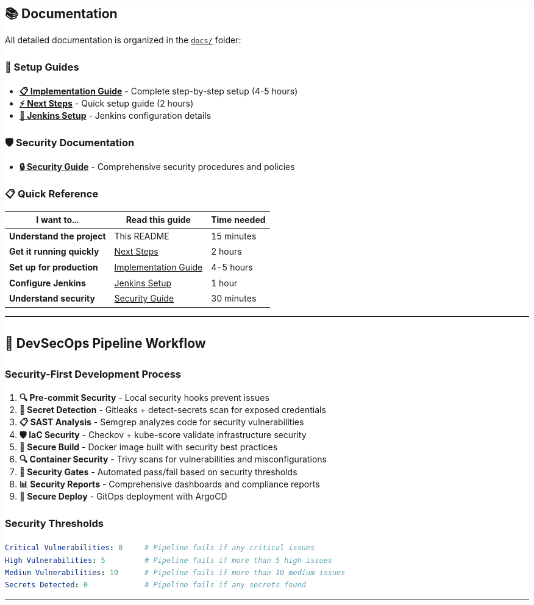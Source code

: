 
## 📚 Documentation

All detailed documentation is organized in the [`docs/`](docs/) folder:

### **📖 Setup Guides**
- **[📋 Implementation Guide](docs/IMPLEMENTATION_GUIDE.md)** - Complete step-by-step setup (4-5 hours)
- **[⚡ Next Steps](docs/NEXT_STEPS.md)** - Quick setup guide (2 hours)
- **[🔧 Jenkins Setup](docs/JENKINS_SETUP.md)** - Jenkins configuration details

### **🛡️ Security Documentation**
- **[🔒 Security Guide](docs/SECURITY.md)** - Comprehensive security procedures and policies

### **📋 Quick Reference**
| I want to... | Read this guide | Time needed |
|--------------|----------------|-------------|
| **Understand the project** | This README | 15 minutes |
| **Get it running quickly** | [Next Steps](docs/NEXT_STEPS.md) | 2 hours |
| **Set up for production** | [Implementation Guide](docs/IMPLEMENTATION_GUIDE.md) | 4-5 hours |
| **Configure Jenkins** | [Jenkins Setup](docs/JENKINS_SETUP.md) | 1 hour |
| **Understand security** | [Security Guide](docs/SECURITY.md) | 30 minutes |

---

## 🔄 DevSecOps Pipeline Workflow

### **Security-First Development Process**

1. **🔍 Pre-commit Security** - Local security hooks prevent issues
2. **🔐 Secret Detection** - Gitleaks + detect-secrets scan for exposed credentials
3. **📋 SAST Analysis** - Semgrep analyzes code for security vulnerabilities
4. **🛡️ IaC Security** - Checkov + kube-score validate infrastructure security
5. **🔨 Secure Build** - Docker image built with security best practices
6. **🔍 Container Security** - Trivy scans for vulnerabilities and misconfigurations
7. **🎯 Security Gates** - Automated pass/fail based on security thresholds
8. **📊 Security Reports** - Comprehensive dashboards and compliance reports
9. **🚀 Secure Deploy** - GitOps deployment with ArgoCD

### **Security Thresholds**
```yaml
Critical Vulnerabilities: 0     # Pipeline fails if any critical issues
High Vulnerabilities: 5         # Pipeline fails if more than 5 high issues
Medium Vulnerabilities: 10      # Pipeline fails if more than 10 medium issues
Secrets Detected: 0             # Pipeline fails if any secrets found
```

---